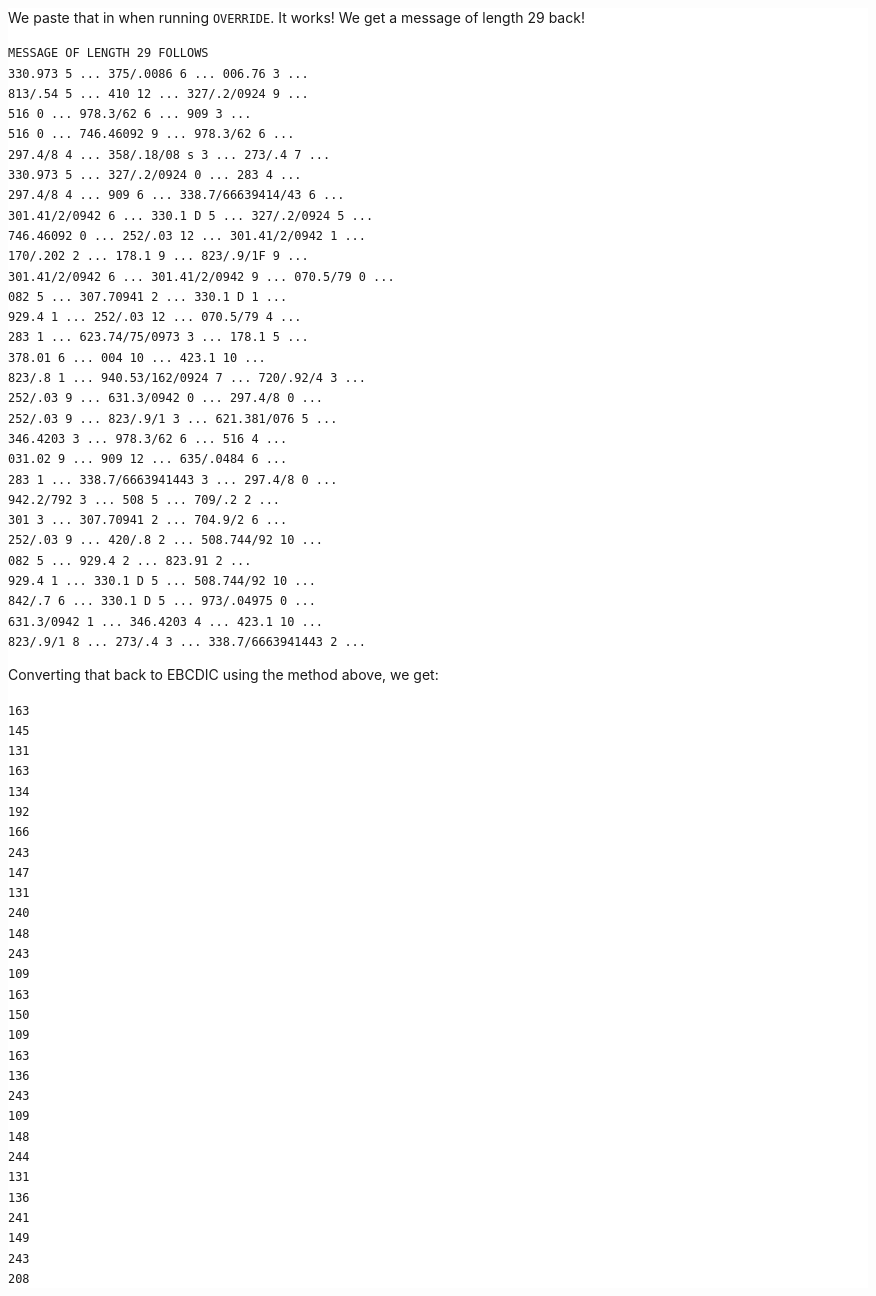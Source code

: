 We paste that in when running `OVERRIDE`. It works! We get a message of length 29 back!
```
MESSAGE OF LENGTH 29 FOLLOWS
330.973 5 ... 375/.0086 6 ... 006.76 3 ...
813/.54 5 ... 410 12 ... 327/.2/0924 9 ...
516 0 ... 978.3/62 6 ... 909 3 ...
516 0 ... 746.46092 9 ... 978.3/62 6 ...
297.4/8 4 ... 358/.18/08 s 3 ... 273/.4 7 ...
330.973 5 ... 327/.2/0924 0 ... 283 4 ...
297.4/8 4 ... 909 6 ... 338.7/66639414/43 6 ...
301.41/2/0942 6 ... 330.1 D 5 ... 327/.2/0924 5 ...
746.46092 0 ... 252/.03 12 ... 301.41/2/0942 1 ...
170/.202 2 ... 178.1 9 ... 823/.9/1F 9 ...
301.41/2/0942 6 ... 301.41/2/0942 9 ... 070.5/79 0 ...
082 5 ... 307.70941 2 ... 330.1 D 1 ...
929.4 1 ... 252/.03 12 ... 070.5/79 4 ...
283 1 ... 623.74/75/0973 3 ... 178.1 5 ...
378.01 6 ... 004 10 ... 423.1 10 ...
823/.8 1 ... 940.53/162/0924 7 ... 720/.92/4 3 ...
252/.03 9 ... 631.3/0942 0 ... 297.4/8 0 ...
252/.03 9 ... 823/.9/1 3 ... 621.381/076 5 ...
346.4203 3 ... 978.3/62 6 ... 516 4 ...
031.02 9 ... 909 12 ... 635/.0484 6 ...
283 1 ... 338.7/6663941443 3 ... 297.4/8 0 ...
942.2/792 3 ... 508 5 ... 709/.2 2 ...
301 3 ... 307.70941 2 ... 704.9/2 6 ...
252/.03 9 ... 420/.8 2 ... 508.744/92 10 ...
082 5 ... 929.4 2 ... 823.91 2 ...
929.4 1 ... 330.1 D 5 ... 508.744/92 10 ...
842/.7 6 ... 330.1 D 5 ... 973/.04975 0 ...
631.3/0942 1 ... 346.4203 4 ... 423.1 10 ...
823/.9/1 8 ... 273/.4 3 ... 338.7/6663941443 2 ...
```

Converting that back to EBCDIC using the method above, we get:
```
163
145
131
163
134
192
166
243
147
131
240
148
243
109
163
150
109
163
136
243
109
148
244
131
136
241
149
243
208
```